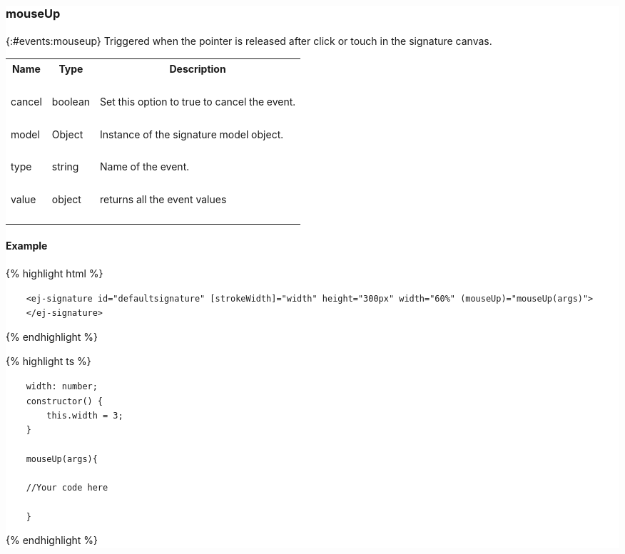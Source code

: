 
### mouseUp
{:#events:mouseup}
Triggered when the pointer is released after click or touch in the signature canvas.
<table>
<tr>
<th>Name<br/><br/></th>
<th>Type<br/><br/></th>
<th>Description<br/><br/></th>
</tr>
<tr>
<td>cancel<br/><br/></td>
<td>boolean<br/><br/></td>
<td>Set this option to true to cancel the event.<br/><br/></td>
</tr>
<tr>
<td>model<br/><br/></td>
<td><ts ref="ej.Signature.Model"/>Object<br/><br/></td>
<td>Instance of the signature model object.<br/><br/></td>
</tr>
<tr>
<td>type<br/><br/></td>
<td>string<br/><br/></td>
<td>Name of the event.<br/><br/></td>
</tr>
<tr>
<td>value<br/><br/></td>
<td>object<br/><br/></td>
<td>returns all the event values<br/><br/></td>
</tr>
</table>

#### Example  

{% highlight html %}

        <ej-signature id="defaultsignature" [strokeWidth]="width" height="300px" width="60%" (mouseUp)="mouseUp(args)"> 
        </ej-signature>



{% endhighlight %}


{% highlight ts %}

        width: number;
        constructor() {
            this.width = 3;
        }

        mouseUp(args){

        //Your code here

        }
  
{% endhighlight %}

